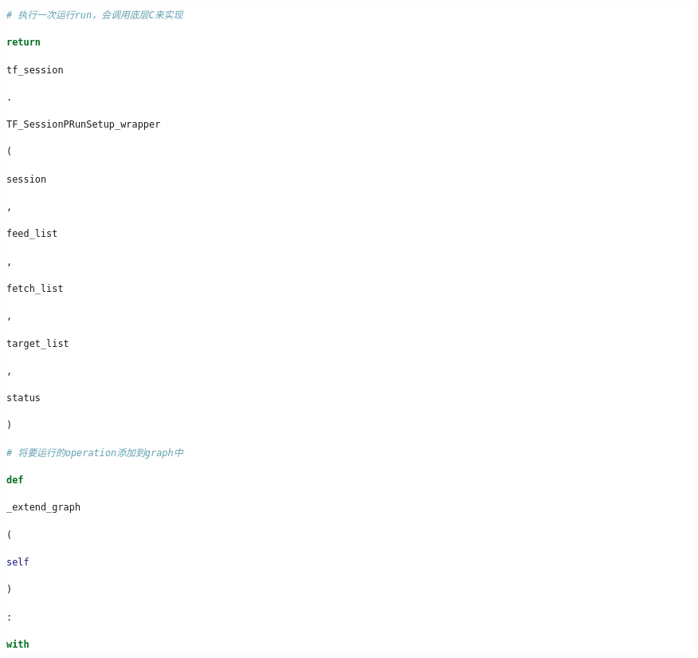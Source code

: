 ```python
# 执行一次运行run，会调用底层C来实现
```
```python
return
```
```python
tf_session
```
```python
.
```
```python
TF_SessionPRunSetup_wrapper
```
```python
(
```
```python
session
```
```python
,
```
```python
feed_list
```
```python
,
```
```python
fetch_list
```
```python
,
```
```python
target_list
```
```python
,
```
```python
status
```
```python
)
```
```python
# 将要运行的operation添加到graph中
```
```python
def
```
```python
_extend_graph
```
```python
(
```
```python
self
```
```python
)
```
```python
:
```
```python
with
```
```python
```